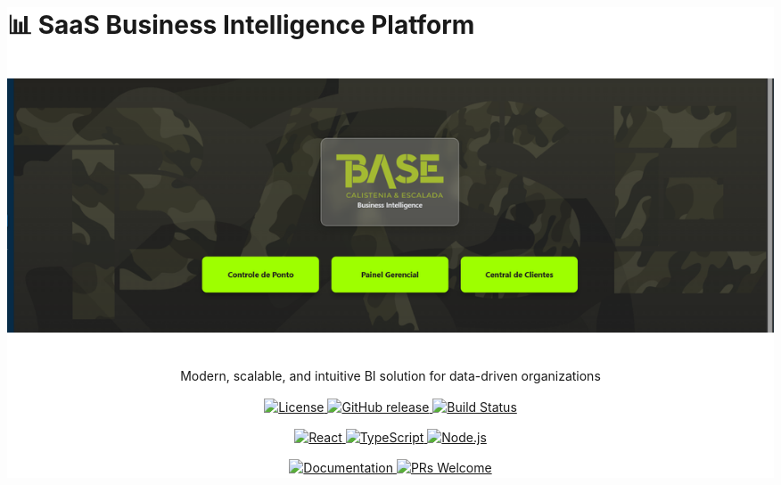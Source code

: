 # 📊 SaaS Business Intelligence Platform

<div align="center">
  <img src="img/image.png" alt="SaaS Business Intelligence Platform Banner" style="width: 100%; max-width: 1000px; margin: 20px 0;">
  
  <p>Modern, scalable, and intuitive BI solution for data-driven organizations</p>

  
  <p>
    <a href="LICENSE">
      <img src="https://img.shields.io/github/license/your-org/saas-platform" alt="License">
    </a>
    <a href="https://github.com/your-org/saas-platform/releases">
      <img src="https://img.shields.io/github/v/release/your-org/saas-platform" alt="GitHub release">
    </a>
    <a href="https://github.com/your-org/saas-platform/actions">
      <img src="https://img.shields.io/github/actions/workflow/status/your-org/saas-platform/ci.yml?branch=main" alt="Build Status">
    </a>
  </p>

  
  <p>
    <a href="https://reactjs.org/">
      <img src="https://img.shields.io/badge/React-20232A?logo=react&logoColor=61DAFB" alt="React">
    </a>
    <a href="https://www.typescriptlang.org/">
      <img src="https://img.shields.io/badge/TypeScript-007ACC?logo=typescript&logoColor=white" alt="TypeScript">
    </a>
    <a href="https://nodejs.org/">
      <img src="https://img.shields.io/badge/Node.js-339933?logo=nodedotjs&logoColor=white" alt="Node.js">
    </a>
  </p>

  
  <p>
    <a href="https://docs.saas-platform.com">
      <img src="https://img.shields.io/badge/Docs-Read%20the%20Docs-blue" alt="Documentation">
    </a>
    <a href="CONTRIBUTING.md">
      <img src="https://img.shields.io/badge/PRs-Welcome-brightgreen" alt="PRs Welcome">
    </a>
  </p>
</div>
